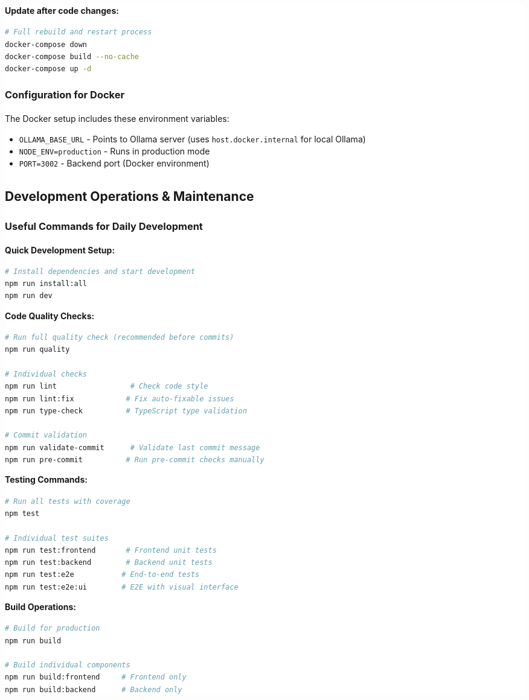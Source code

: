 **Update after code changes:**
```bash
# Full rebuild and restart process
docker-compose down
docker-compose build --no-cache  
docker-compose up -d
```

### Configuration for Docker

The Docker setup includes these environment variables:
- `OLLAMA_BASE_URL` - Points to Ollama server (uses `host.docker.internal` for local Ollama)
- `NODE_ENV=production` - Runs in production mode
- `PORT=3002` - Backend port (Docker environment)

## Development Operations & Maintenance

### Useful Commands for Daily Development

**Quick Development Setup:**
```bash
# Install dependencies and start development
npm run install:all
npm run dev
```

**Code Quality Checks:**
```bash
# Run full quality check (recommended before commits)
npm run quality

# Individual checks
npm run lint                 # Check code style
npm run lint:fix            # Fix auto-fixable issues
npm run type-check          # TypeScript type validation

# Commit validation
npm run validate-commit      # Validate last commit message
npm run pre-commit          # Run pre-commit checks manually
```

**Testing Commands:**
```bash
# Run all tests with coverage
npm test

# Individual test suites
npm run test:frontend       # Frontend unit tests
npm run test:backend        # Backend unit tests  
npm run test:e2e           # End-to-end tests
npm run test:e2e:ui        # E2E with visual interface
```

**Build Operations:**
```bash
# Build for production
npm run build

# Build individual components
npm run build:frontend     # Frontend only
npm run build:backend      # Backend only
```
